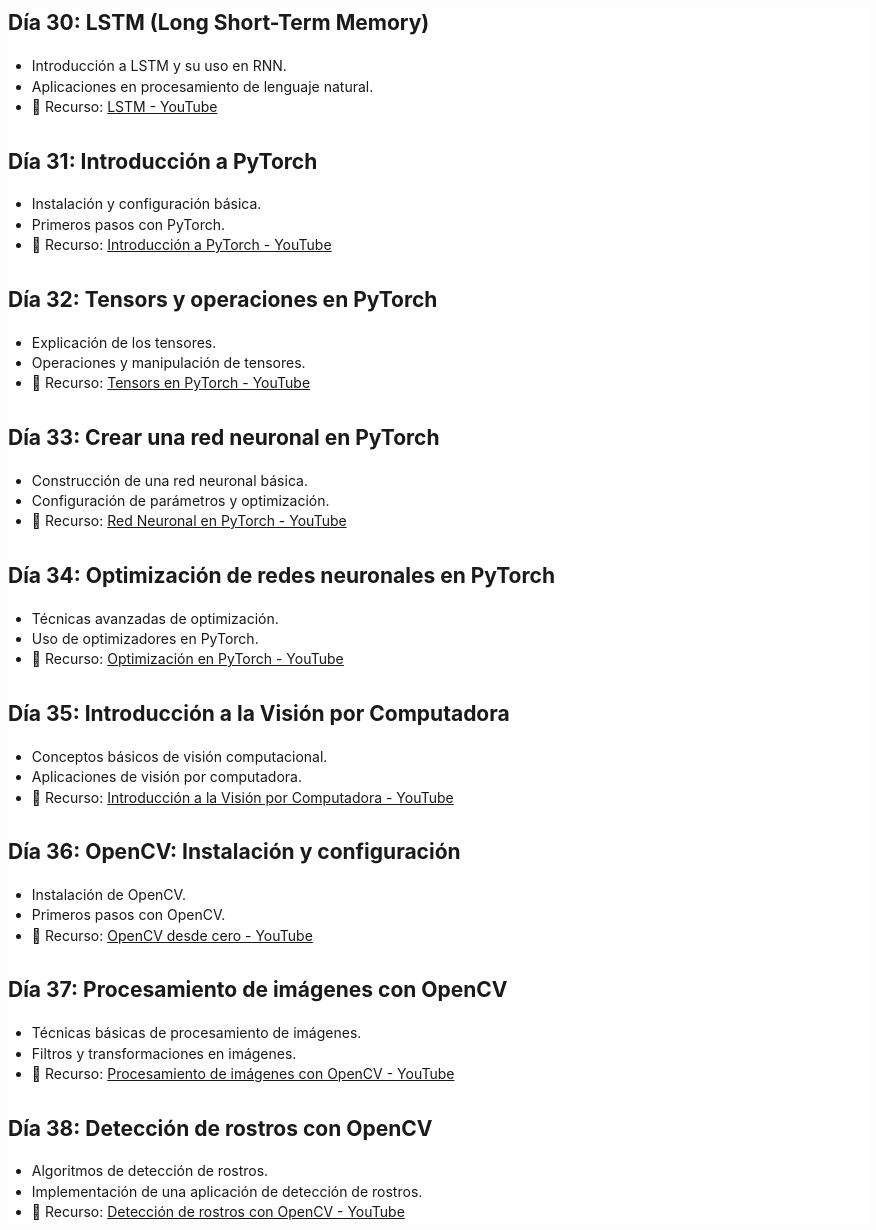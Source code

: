 ## Día 30: LSTM (Long Short-Term Memory)
- Introducción a LSTM y su uso en RNN.
- Aplicaciones en procesamiento de lenguaje natural.
- 📘 Recurso: [LSTM - YouTube](https://www.youtube.com/watch?v=8n4leDcmRNs)

## Día 31: Introducción a PyTorch
- Instalación y configuración básica.
- Primeros pasos con PyTorch.
- 🎥 Recurso: [Introducción a PyTorch - YouTube](https://www.youtube.com/watch?v=GIsg-ZUy0MY)

## Día 32: Tensors y operaciones en PyTorch
- Explicación de los tensores.
- Operaciones y manipulación de tensores.
- 📘 Recurso: [Tensors en PyTorch - YouTube](https://www.youtube.com/watch?v=ZgoMYjiM3bI)

## Día 33: Crear una red neuronal en PyTorch
- Construcción de una red neuronal básica.
- Configuración de parámetros y optimización.
- 🎥 Recurso: [Red Neuronal en PyTorch - YouTube](https://www.youtube.com/watch?v=2q1ibQDdI0s)

## Día 34: Optimización de redes neuronales en PyTorch
- Técnicas avanzadas de optimización.
- Uso de optimizadores en PyTorch.
- 📘 Recurso: [Optimización en PyTorch - YouTube](https://www.youtube.com/watch?v=5m0p9mJlD1g)

## Día 35: Introducción a la Visión por Computadora
- Conceptos básicos de visión computacional.
- Aplicaciones de visión por computadora.
- 🎥 Recurso: [Introducción a la Visión por Computadora - YouTube](https://www.youtube.com/watch?v=EiXk31O1grY)

## Día 36: OpenCV: Instalación y configuración
- Instalación de OpenCV.
- Primeros pasos con OpenCV.
- 📘 Recurso: [OpenCV desde cero - YouTube](https://www.youtube.com/watch?v=Giyqx6Pjm7o)

## Día 37: Procesamiento de imágenes con OpenCV
- Técnicas básicas de procesamiento de imágenes.
- Filtros y transformaciones en imágenes.
- 🎥 Recurso: [Procesamiento de imágenes con OpenCV - YouTube](https://www.youtube.com/watch?v=5yNWrk0X6Hk)

## Día 38: Detección de rostros con OpenCV
- Algoritmos de detección de rostros.
- Implementación de una aplicación de detección de rostros.
- 📘 Recurso: [Detección de rostros con OpenCV - YouTube](https://www.youtube.com/watch?v=2s9c4vjVgoM)

